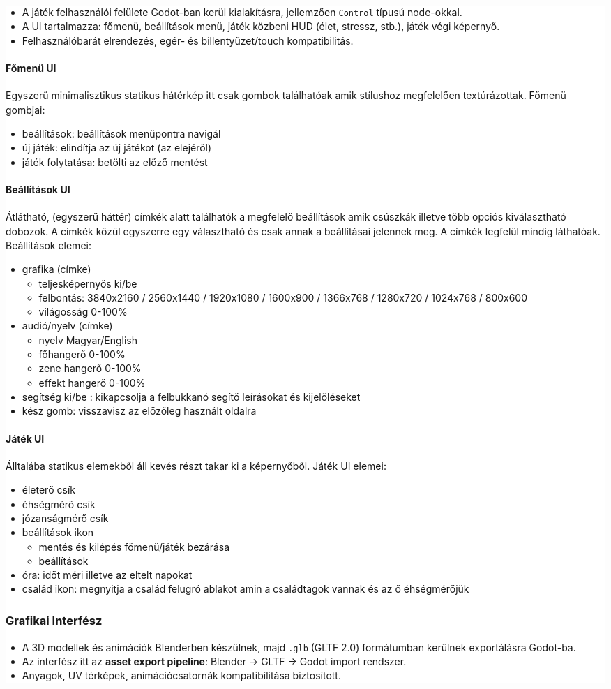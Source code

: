 - A játék felhasználói felülete Godot-ban kerül kialakításra, jellemzően `Control` típusú node-okkal.
- A UI tartalmazza: főmenü, beállítások menü, játék közbeni HUD (élet, stressz, stb.), játék végi képernyő.
- Felhasználóbarát elrendezés, egér- és billentyűzet/touch kompatibilitás.

#### Főmenü UI

Egyszerű minimalisztikus statikus hátérkép itt csak gombok találhatóak amik stílushoz megfelelően textúrázottak.
Főmenü gombjai:

- beállítások: beállítások menüpontra navigál
- új játék: elindítja az új játékot (az elejéről)
- játék folytatása: betölti az előző mentést

#### Beállítások UI

Átlátható, (egyszerű háttér) címkék alatt találhatók a megfelelő beállítások amik csúszkák illetve több opciós kiválasztható dobozok. A címkék közül egyszerre egy választható és csak annak a beállításai jelennek meg. A címkék legfelül mindig láthatóak.
Beállítások elemei:

- grafika (címke)
  - teljesképernyős ki/be
  - felbontás: 3840x2160 / 2560x1440 / 1920x1080 / 1600x900 / 1366x768 / 1280x720 / 1024x768 / 800x600
  - világosság 0-100%
- audió/nyelv (címke)
  - nyelv Magyar/English
  - főhangerő 0-100%
  - zene hangerő 0-100%
  - effekt hangerő 0-100%
- segítség ki/be : kikapcsolja a felbukkanó segítő leírásokat és kijelöléseket
- kész gomb: visszavisz az előzőleg használt oldalra

#### Játék UI

Álltalába statikus elemekből áll kevés részt takar ki a képernyőből.
Játék UI elemei:

- életerő csík
- éhségmérő csík
- józanságmérő csík
- beállítások ikon
  - mentés és kilépés főmenü/játék bezárása
  - beállítások
- óra: időt méri illetve az eltelt napokat
- család ikon: megnyitja a család felugró ablakot amin a családtagok vannak és az ő éhségmérőjük

### Grafikai Interfész

- A 3D modellek és animációk Blenderben készülnek, majd `.glb` (GLTF 2.0) formátumban kerülnek exportálásra Godot-ba.
- Az interfész itt az **asset export pipeline**: Blender → GLTF → Godot import rendszer.
- Anyagok, UV térképek, animációcsatornák kompatibilitása biztosított.
